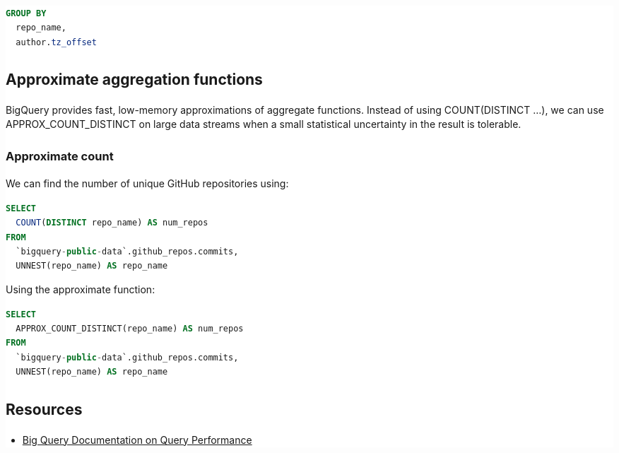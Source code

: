 ```SQL
GROUP BY
  repo_name,
  author.tz_offset
```

## Approximate aggregation functions
BigQuery provides fast, low-memory approximations of aggregate functions. Instead of using COUNT(DISTINCT …), we can use APPROX_COUNT_DISTINCT on large data streams when a small statistical uncertainty in the result is tolerable.

### Approximate count
We can find the number of unique GitHub repositories using:

```SQL
SELECT
  COUNT(DISTINCT repo_name) AS num_repos
FROM
  `bigquery-public-data`.github_repos.commits,
  UNNEST(repo_name) AS repo_name
```

Using the approximate function:

```SQL
SELECT
  APPROX_COUNT_DISTINCT(repo_name) AS num_repos
FROM
  `bigquery-public-data`.github_repos.commits,
  UNNEST(repo_name) AS repo_name
```

## Resources
* [Big Query Documentation on Query Performance](https://cloud.google.com/bigquery/docs/best-practices-performance-overview)
